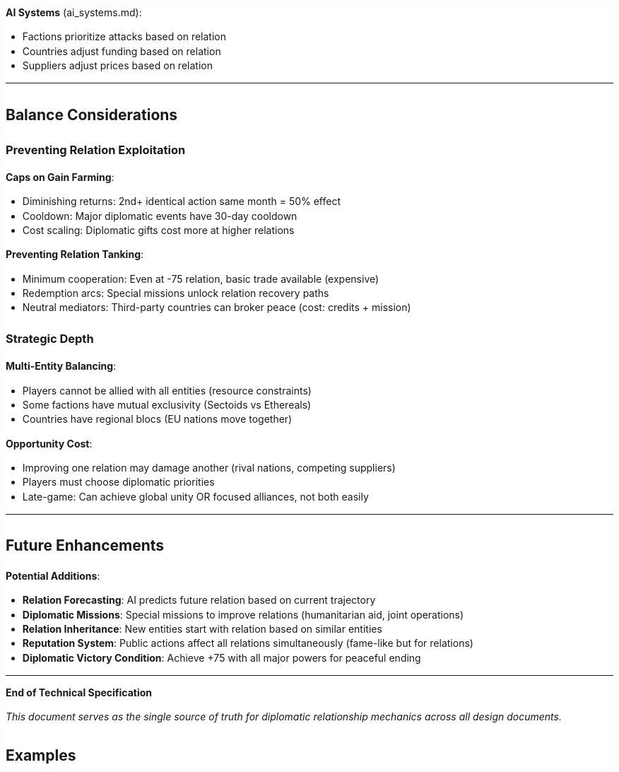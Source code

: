 **AI Systems** (ai_systems.md):
- Factions prioritize attacks based on relation
- Countries adjust funding based on relation
- Suppliers adjust prices based on relation

---

## Balance Considerations

### Preventing Relation Exploitation

**Caps on Gain Farming**:
- Diminishing returns: 2nd+ identical action same month = 50% effect
- Cooldown: Major diplomatic events have 30-day cooldown
- Cost scaling: Diplomatic gifts cost more at higher relations

**Preventing Relation Tanking**:
- Minimum cooperation: Even at -75 relation, basic trade available (expensive)
- Redemption arcs: Special missions unlock relation recovery paths
- Neutral mediators: Third-party countries can broker peace (cost: credits + mission)

### Strategic Depth

**Multi-Entity Balancing**:
- Players cannot be allied with all entities (resource constraints)
- Some factions have mutual exclusivity (Sectoids vs Ethereals)
- Countries have regional blocs (EU nations move together)

**Opportunity Cost**:
- Improving one relation may damage another (rival nations, competing suppliers)
- Players must choose diplomatic priorities
- Late-game: Can achieve global unity OR focused alliances, not both easily

---

## Future Enhancements

**Potential Additions**:
- **Relation Forecasting**: AI predicts future relation based on current trajectory
- **Diplomatic Missions**: Special missions to improve relations (humanitarian aid, joint operations)
- **Relation Inheritance**: New entities start with relation based on similar entities
- **Reputation System**: Public actions affect all relations simultaneously (fame-like but for relations)
- **Diplomatic Victory Condition**: Achieve +75 with all major powers for peaceful ending

---

**End of Technical Specification**

*This document serves as the single source of truth for diplomatic relationship mechanics across all design documents.*

## Examples
